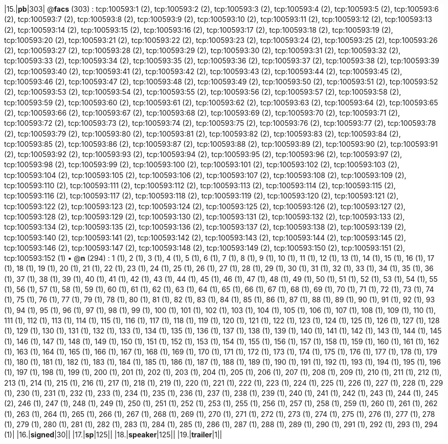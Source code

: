 |15.|__pb__|303| @__facs__ (303) : tcp:100593:1 (2), tcp:100593:2 (2), tcp:100593:3 (2), tcp:100593:4 (2), tcp:100593:5 (2), tcp:100593:6 (2), tcp:100593:7 (2), tcp:100593:8 (2), tcp:100593:9 (2), tcp:100593:10 (2), tcp:100593:11 (2), tcp:100593:12 (2), tcp:100593:13 (2), tcp:100593:14 (2), tcp:100593:15 (2), tcp:100593:16 (2), tcp:100593:17 (2), tcp:100593:18 (2), tcp:100593:19 (2), tcp:100593:20 (2), tcp:100593:21 (2), tcp:100593:22 (2), tcp:100593:23 (2), tcp:100593:24 (2), tcp:100593:25 (2), tcp:100593:26 (2), tcp:100593:27 (2), tcp:100593:28 (2), tcp:100593:29 (2), tcp:100593:30 (2), tcp:100593:31 (2), tcp:100593:32 (2), tcp:100593:33 (2), tcp:100593:34 (2), tcp:100593:35 (2), tcp:100593:36 (2), tcp:100593:37 (2), tcp:100593:38 (2), tcp:100593:39 (2), tcp:100593:40 (2), tcp:100593:41 (2), tcp:100593:42 (2), tcp:100593:43 (2), tcp:100593:44 (2), tcp:100593:45 (2), tcp:100593:46 (2), tcp:100593:47 (2), tcp:100593:48 (2), tcp:100593:49 (2), tcp:100593:50 (2), tcp:100593:51 (2), tcp:100593:52 (2), tcp:100593:53 (2), tcp:100593:54 (2), tcp:100593:55 (2), tcp:100593:56 (2), tcp:100593:57 (2), tcp:100593:58 (2), tcp:100593:59 (2), tcp:100593:60 (2), tcp:100593:61 (2), tcp:100593:62 (2), tcp:100593:63 (2), tcp:100593:64 (2), tcp:100593:65 (2), tcp:100593:66 (2), tcp:100593:67 (2), tcp:100593:68 (2), tcp:100593:69 (2), tcp:100593:70 (2), tcp:100593:71 (2), tcp:100593:72 (2), tcp:100593:73 (2), tcp:100593:74 (2), tcp:100593:75 (2), tcp:100593:76 (2), tcp:100593:77 (2), tcp:100593:78 (2), tcp:100593:79 (2), tcp:100593:80 (2), tcp:100593:81 (2), tcp:100593:82 (2), tcp:100593:83 (2), tcp:100593:84 (2), tcp:100593:85 (2), tcp:100593:86 (2), tcp:100593:87 (2), tcp:100593:88 (2), tcp:100593:89 (2), tcp:100593:90 (2), tcp:100593:91 (2), tcp:100593:92 (2), tcp:100593:93 (2), tcp:100593:94 (2), tcp:100593:95 (2), tcp:100593:96 (2), tcp:100593:97 (2), tcp:100593:98 (2), tcp:100593:99 (2), tcp:100593:100 (2), tcp:100593:101 (2), tcp:100593:102 (2), tcp:100593:103 (2), tcp:100593:104 (2), tcp:100593:105 (2), tcp:100593:106 (2), tcp:100593:107 (2), tcp:100593:108 (2), tcp:100593:109 (2), tcp:100593:110 (2), tcp:100593:111 (2), tcp:100593:112 (2), tcp:100593:113 (2), tcp:100593:114 (2), tcp:100593:115 (2), tcp:100593:116 (2), tcp:100593:117 (2), tcp:100593:118 (2), tcp:100593:119 (2), tcp:100593:120 (2), tcp:100593:121 (2), tcp:100593:122 (2), tcp:100593:123 (2), tcp:100593:124 (2), tcp:100593:125 (2), tcp:100593:126 (2), tcp:100593:127 (2), tcp:100593:128 (2), tcp:100593:129 (2), tcp:100593:130 (2), tcp:100593:131 (2), tcp:100593:132 (2), tcp:100593:133 (2), tcp:100593:134 (2), tcp:100593:135 (2), tcp:100593:136 (2), tcp:100593:137 (2), tcp:100593:138 (2), tcp:100593:139 (2), tcp:100593:140 (2), tcp:100593:141 (2), tcp:100593:142 (2), tcp:100593:143 (2), tcp:100593:144 (2), tcp:100593:145 (2), tcp:100593:146 (2), tcp:100593:147 (2), tcp:100593:148 (2), tcp:100593:149 (2), tcp:100593:150 (2), tcp:100593:151 (2), tcp:100593:152 (1)  •  @__n__ (294) : 1 (1), 2 (1), 3 (1), 4 (1), 5 (1), 6 (1), 7 (1), 8 (1), 9 (1), 10 (1), 11 (1), 12 (1), 13 (1), 14 (1), 15 (1), 16 (1), 17 (1), 18 (1), 19 (1), 20 (1), 21 (1), 22 (1), 23 (1), 24 (1), 25 (1), 26 (1), 27 (1), 28 (1), 29 (1), 30 (1), 31 (1), 32 (1), 33 (1), 34 (1), 35 (1), 36 (1), 37 (1), 38 (1), 39 (1), 40 (1), 41 (1), 42 (1), 43 (1), 44 (1), 45 (1), 46 (1), 47 (1), 48 (1), 49 (1), 50 (1), 51 (1), 52 (1), 53 (1), 54 (1), 55 (1), 56 (1), 57 (1), 58 (1), 59 (1), 60 (1), 61 (1), 62 (1), 63 (1), 64 (1), 65 (1), 66 (1), 67 (1), 68 (1), 69 (1), 70 (1), 71 (1), 72 (1), 73 (1), 74 (1), 75 (1), 76 (1), 77 (1), 79 (1), 78 (1), 80 (1), 81 (1), 82 (1), 83 (1), 84 (1), 85 (1), 86 (1), 87 (1), 88 (1), 89 (1), 90 (1), 91 (1), 92 (1), 93 (1), 94 (1), 95 (1), 96 (1), 97 (1), 98 (1), 99 (1), 100 (1), 101 (1), 102 (1), 103 (1), 104 (1), 105 (1), 106 (1), 107 (1), 108 (1), 109 (1), 110 (1), 111 (1), 112 (1), 113 (1), 114 (1), 115 (1), 116 (1), 117 (1), 118 (1), 119 (1), 120 (1), 121 (1), 122 (1), 123 (1), 124 (1), 125 (1), 126 (1), 127 (1), 128 (1), 129 (1), 130 (1), 131 (1), 132 (1), 133 (1), 134 (1), 135 (1), 136 (1), 137 (1), 138 (1), 139 (1), 140 (1), 141 (1), 142 (1), 143 (1), 144 (1), 145 (1), 146 (1), 147 (1), 148 (1), 149 (1), 150 (1), 151 (1), 152 (1), 153 (1), 154 (1), 155 (1), 156 (1), 157 (1), 158 (1), 159 (1), 160 (1), 161 (1), 162 (1), 163 (1), 164 (1), 165 (1), 166 (1), 167 (1), 168 (1), 169 (1), 170 (1), 171 (1), 172 (1), 173 (1), 174 (1), 175 (1), 176 (1), 177 (1), 178 (1), 179 (1), 180 (1), 181 (1), 182 (1), 183 (1), 184 (1), 185 (1), 186 (1), 187 (1), 188 (1), 189 (1), 190 (1), 191 (1), 192 (1), 193 (1), 194 (1), 195 (1), 196 (1), 197 (1), 198 (1), 199 (1), 200 (1), 201 (1), 202 (1), 203 (1), 204 (1), 205 (1), 206 (1), 207 (1), 208 (1), 209 (1), 210 (1), 211 (1), 212 (1), 213 (1), 214 (1), 215 (1), 216 (1), 217 (1), 218 (1), 219 (1), 220 (1), 221 (1), 222 (1), 223 (1), 224 (1), 225 (1), 226 (1), 227 (1), 228 (1), 229 (1), 230 (1), 231 (1), 232 (1), 233 (1), 234 (1), 235 (1), 236 (1), 237 (1), 238 (1), 239 (1), 240 (1), 241 (1), 242 (1), 243 (1), 244 (1), 245 (2), 246 (1), 247 (1), 248 (1), 249 (1), 250 (1), 251 (1), 252 (1), 253 (1), 255 (1), 256 (1), 257 (1), 258 (1), 259 (1), 260 (1), 261 (1), 262 (1), 263 (1), 264 (1), 265 (1), 266 (1), 267 (1), 268 (1), 269 (1), 270 (1), 271 (1), 272 (1), 273 (1), 274 (1), 275 (1), 276 (1), 277 (1), 278 (1), 279 (1), 280 (1), 281 (1), 282 (1), 283 (1), 284 (1), 285 (1), 286 (1), 287 (1), 288 (1), 289 (1), 290 (1), 291 (1), 292 (1), 293 (1), 294 (1)|
|16.|__signed__|30||
|17.|__sp__|125||
|18.|__speaker__|125||
|19.|__trailer__|1||
